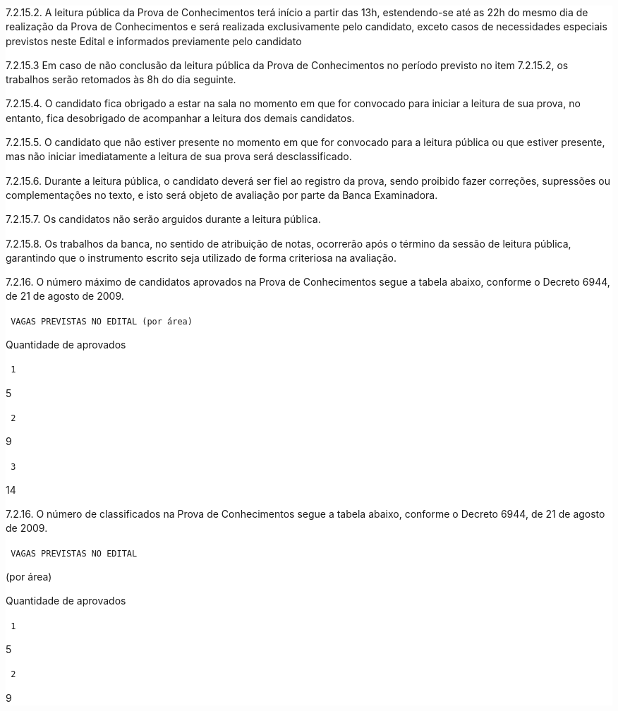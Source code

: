  7.2.15.2. A leitura pública da Prova de Conhecimentos terá início a partir das 13h, estendendo-se até as 22h do mesmo dia de realização da Prova de Conhecimentos e será realizada exclusivamente pelo candidato, exceto casos de necessidades especiais previstos neste Edital e informados previamente pelo candidato

 7.2.15.3 Em caso de não conclusão da leitura pública da Prova de Conhecimentos no período previsto no item 7.2.15.2, os trabalhos serão retomados às 8h do dia seguinte.

 7.2.15.4. O candidato fica obrigado a estar na sala no momento em que for convocado para iniciar a leitura de sua prova, no entanto, fica desobrigado de acompanhar a leitura dos demais candidatos.

 7.2.15.5. O candidato que não estiver presente no momento em que for convocado para a leitura pública ou que estiver presente, mas não iniciar imediatamente a leitura de sua prova será desclassificado.

 7.2.15.6. Durante a leitura pública, o candidato deverá ser fiel ao registro da prova, sendo proibido fazer correções, supressões ou complementações no texto, e isto será objeto de avaliação por parte da Banca Examinadora.

 7.2.15.7. Os candidatos não serão arguidos durante a leitura pública.

 7.2.15.8. Os trabalhos da banca, no sentido de atribuição de notas, ocorrerão após o término da sessão de leitura pública, garantindo que o instrumento escrito seja utilizado de forma criteriosa na avaliação.

 7.2.16. O número máximo de candidatos aprovados na Prova de Conhecimentos segue a tabela abaixo, conforme o Decreto 6944, de 21 de agosto de 2009.

     VAGAS PREVISTAS NO EDITAL (por área)

   Quantidade de aprovados

     1

   5

     2

   9

     3

   14

      

 7.2.16. O número de classificados na Prova de Conhecimentos segue a tabela abaixo, conforme o Decreto 6944, de 21 de agosto de 2009.

     VAGAS PREVISTAS NO EDITAL

 (por área)

   Quantidade de aprovados

     1

   5

     2

   9
